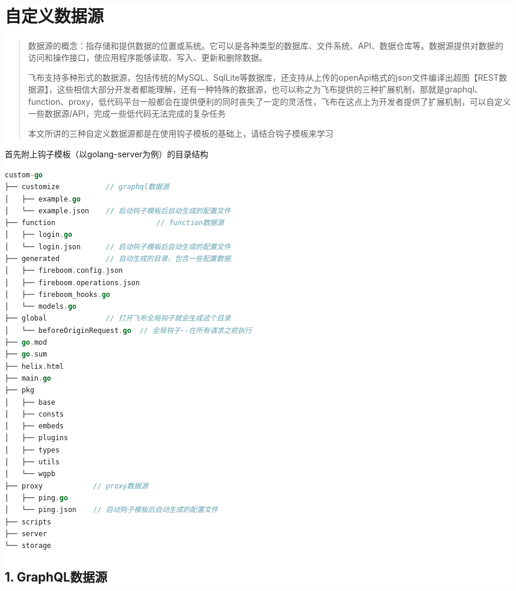 # 自定义数据源

> 数据源的概念：指存储和提供数据的位置或系统。它可以是各种类型的数据库、文件系统、API、数据仓库等。数据源提供对数据的访问和操作接口，使应用程序能够读取、写入、更新和删除数据。
>
> 飞布支持多种形式的数据源，包括传统的MySQL、SqlLite等数据库，还支持从上传的openApi格式的json文件编译出超图【REST数据源】，这些相信大部分开发者都能理解，还有一种特殊的数据源，也可以称之为飞布提供的三种扩展机制，那就是graphql、function、proxy，低代码平台一般都会在提供便利的同时丧失了一定的灵活性，飞布在这点上为开发者提供了扩展机制，可以自定义一些数据源/API，完成一些低代码无法完成的复杂任务
>
> 本文所讲的三种自定义数据源都是在使用钩子模板的基础上，请结合钩子模板来学习



首先附上钩子模板（以golang-server为例）的目录结构

```go
custom-go
├── customize           // graphql数据源
│   ├── example.go
│   └── example.json    // 启动钩子模板后自动生成的配置文件
├── function						// function数据源
│   ├── login.go        
│   └── login.json      // 启动钩子模板后自动生成的配置文件
├── generated           // 自动生成的目录，包含一些配置数据
│   ├── fireboom.config.json       
│   ├── fireboom.operations.json
│   ├── fireboom_hooks.go
│   └── models.go
├── global              // 打开飞布全局钩子就会生成这个目录
│   └── beforeOriginRequest.go  // 全局钩子--在所有请求之前执行
├── go.mod
├── go.sum
├── helix.html
├── main.go
├── pkg
│   ├── base
│   ├── consts
│   ├── embeds
│   ├── plugins
│   ├── types
│   ├── utils
│   └── wgpb
├── proxy            // proxy数据源
│   ├── ping.go
│   └── ping.json 	 // 启动钩子模板后自动生成的配置文件
├── scripts
├── server
└── storage

```



## 1. GraphQL数据源

